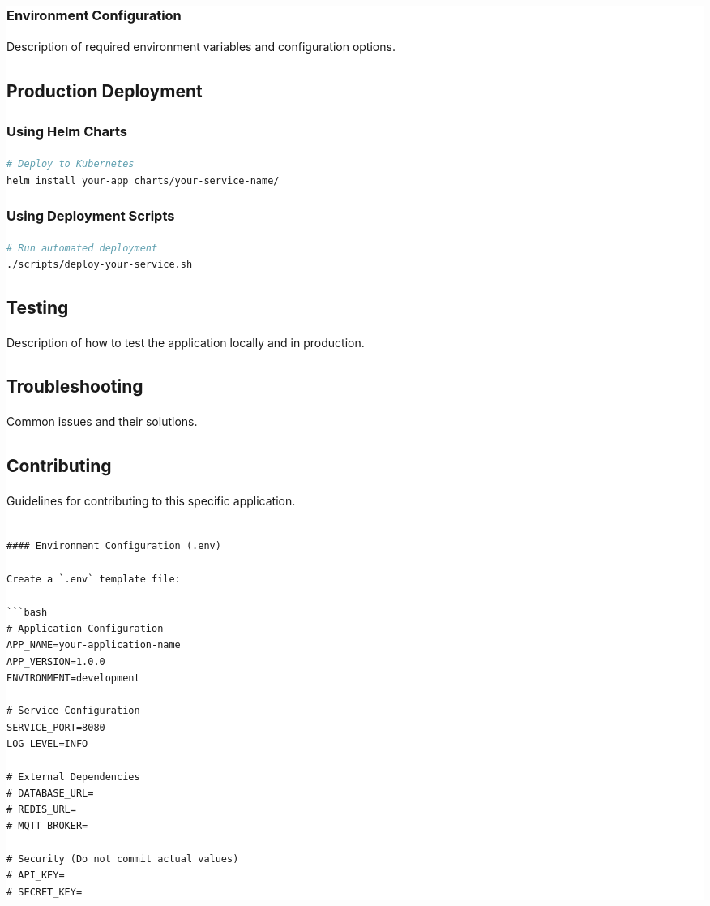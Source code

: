 ### Environment Configuration

Description of required environment variables and configuration options.

## Production Deployment

### Using Helm Charts

```bash
# Deploy to Kubernetes
helm install your-app charts/your-service-name/
```

### Using Deployment Scripts

```bash
# Run automated deployment
./scripts/deploy-your-service.sh
```

## Testing

Description of how to test the application locally and in production.

## Troubleshooting

Common issues and their solutions.

## Contributing

Guidelines for contributing to this specific application.
```

#### Environment Configuration (.env)

Create a `.env` template file:

```bash
# Application Configuration
APP_NAME=your-application-name
APP_VERSION=1.0.0
ENVIRONMENT=development

# Service Configuration
SERVICE_PORT=8080
LOG_LEVEL=INFO

# External Dependencies
# DATABASE_URL=
# REDIS_URL=
# MQTT_BROKER=

# Security (Do not commit actual values)
# API_KEY=
# SECRET_KEY=
```
